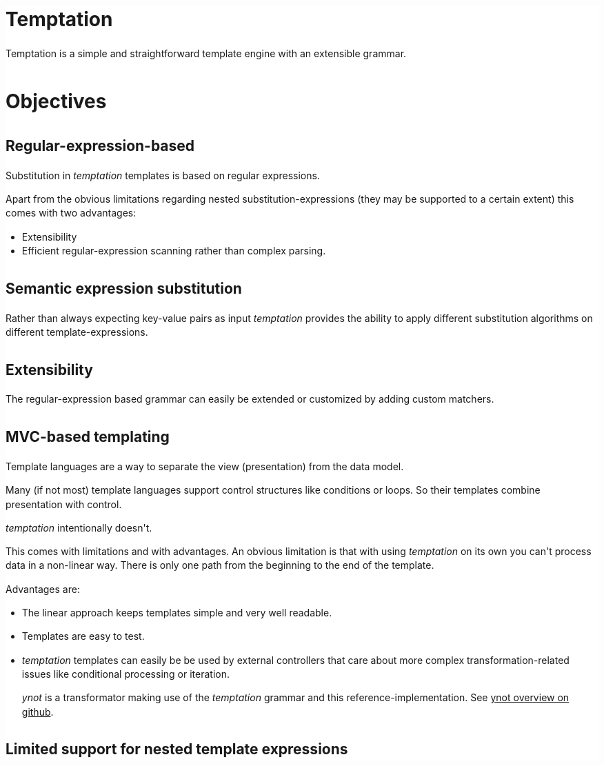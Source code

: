 # Temptation

Temptation is a simple and straightforward template engine with an extensible grammar.

# Objectives

## Regular-expression-based

Substitution in _temptation_ templates is based on regular expressions.

Apart from the obvious limitations regarding nested substitution-expressions (they may be supported to a certain extent)
this comes with two advantages:

+ Extensibility
+ Efficient regular-expression scanning rather than complex parsing.

## Semantic expression substitution

Rather than always expecting key-value pairs as input _temptation_ provides the ability to apply different substitution algorithms on different template-expressions.

## Extensibility

The regular-expression based grammar can easily be extended or customized by adding custom matchers.

## MVC-based templating

Template languages are a way to separate the view (presentation) from the data model.

Many (if not most) template languages support control structures like conditions or loops. So their templates combine presentation with control.

_temptation_ intentionally doesn't.

This comes with limitations and with advantages.
An obvious limitation is that with using _temptation_ on its own you can't process data in a non-linear way. There is only one path from the beginning to the end of the template.

Advantages are:

+ The linear approach keeps templates simple and very well readable.
+ Templates are easy to test.
+ _temptation_ templates can easily be be used by external controllers that care about more complex transformation-related issues like conditional processing or iteration.

  _ynot_ is a transformator making use of the _temptation_ grammar and this reference-implementation. See [ynot overview on  github](https://github.com/yaccob/ynot/blob/master/README.md).

## Limited support for nested template expressions
